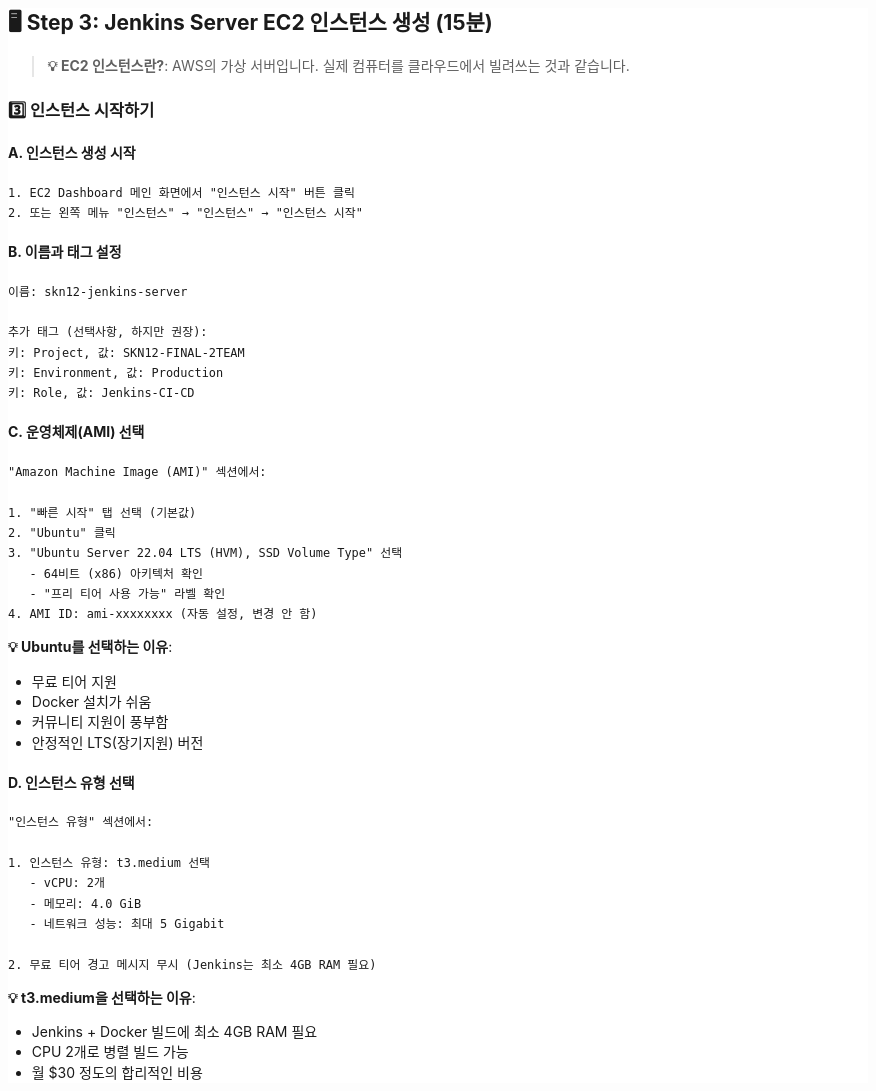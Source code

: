 ## 🖥️ Step 3: Jenkins Server EC2 인스턴스 생성 (15분)

> **💡 EC2 인스턴스란?**: AWS의 가상 서버입니다. 실제 컴퓨터를 클라우드에서 빌려쓰는 것과 같습니다.

### 3️⃣ 인스턴스 시작하기

#### A. 인스턴스 생성 시작
```
1. EC2 Dashboard 메인 화면에서 "인스턴스 시작" 버튼 클릭
2. 또는 왼쪽 메뉴 "인스턴스" → "인스턴스" → "인스턴스 시작"
```

#### B. 이름과 태그 설정
```
이름: skn12-jenkins-server

추가 태그 (선택사항, 하지만 권장):
키: Project, 값: SKN12-FINAL-2TEAM
키: Environment, 값: Production
키: Role, 값: Jenkins-CI-CD
```

#### C. 운영체제(AMI) 선택
```
"Amazon Machine Image (AMI)" 섹션에서:

1. "빠른 시작" 탭 선택 (기본값)
2. "Ubuntu" 클릭
3. "Ubuntu Server 22.04 LTS (HVM), SSD Volume Type" 선택
   - 64비트 (x86) 아키텍처 확인
   - "프리 티어 사용 가능" 라벨 확인
4. AMI ID: ami-xxxxxxxx (자동 설정, 변경 안 함)
```

**💡 Ubuntu를 선택하는 이유**:
- 무료 티어 지원
- Docker 설치가 쉬움  
- 커뮤니티 지원이 풍부함
- 안정적인 LTS(장기지원) 버전

#### D. 인스턴스 유형 선택
```
"인스턴스 유형" 섹션에서:

1. 인스턴스 유형: t3.medium 선택
   - vCPU: 2개
   - 메모리: 4.0 GiB
   - 네트워크 성능: 최대 5 Gigabit

2. 무료 티어 경고 메시지 무시 (Jenkins는 최소 4GB RAM 필요)
```

**💡 t3.medium을 선택하는 이유**:
- Jenkins + Docker 빌드에 최소 4GB RAM 필요
- CPU 2개로 병렬 빌드 가능
- 월 $30 정도의 합리적인 비용
